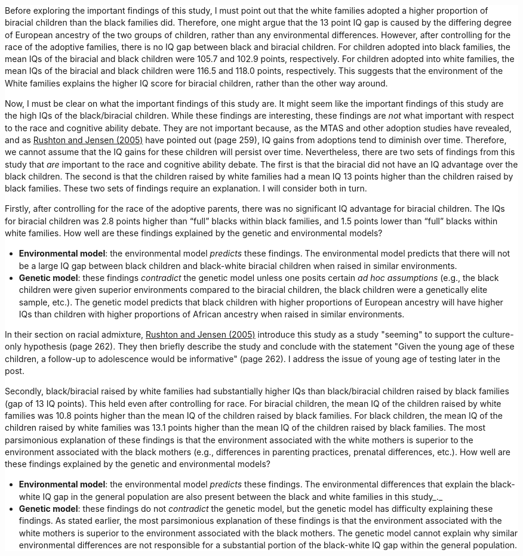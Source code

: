 Before exploring the important findings of this study, I must point out that the white families adopted a higher proportion of biracial children than the black families did. Therefore, one might argue that the 13 point IQ gap is caused by the differing degree of European ancestry of the two groups of children, rather than any environmental differences. However, after controlling for the race of the adoptive families, there is no IQ gap between black and biracial children. For children adopted into black families, the mean IQs of the biracial and black children were 105.7 and 102.9 points, respectively. For children adopted into white families, the mean IQs of the biracial and black children were 116.5 and 118.0 points, respectively. This suggests that the environment of the White families explains the higher IQ score for biracial children, rather than the other way around.

Now, I must be clear on what the important findings of this study are. It might seem like the important findings of this study are the high IQs of the black/biracial children. While these findings are interesting, these findings are _not_ what important with respect to the race and cognitive ability debate. They are not important because, as the MTAS and other adoption studies have revealed, and as [Rushton and Jensen (2005)](http://www1.udel.edu/educ/gottfredson/30years/Rushton-Jensen30years.pdf) have pointed out (page 259), IQ gains from adoptions tend to diminish over time. Therefore, we cannot assume that the IQ gains for these children will persist over time. Nevertheless, there are two sets of findings from this study that _are_ important to the race and cognitive ability debate. The first is that the biracial did not have an IQ advantage over the black children. The second is that the children raised by white families had a mean IQ 13 points higher than the children raised by black families. These two sets of findings require an explanation. I will consider both in turn.

Firstly, after controlling for the race of the adoptive parents, there was no significant IQ advantage for biracial children. The IQs for biracial children was 2.8 points higher than “full” blacks within black families, and 1.5 points lower than “full” blacks within white families. How well are these findings explained by the genetic and environmental models?

-   **Environmental model**: the environmental model _predicts_ these findings. The environmental model predicts that there will not be a large IQ gap between black children and black-white biracial children when raised in similar environments.
-   **Genetic model**: these findings _contradict_ the genetic model unless one posits certain _ad hoc assumptions_ (e.g., the black children were given superior environments compared to the biracial children, the black children were a genetically elite sample, etc.). The genetic model predicts that black children with higher proportions of European ancestry will have higher IQs than children with higher proportions of African ancestry when raised in similar environments.

In their section on racial admixture, [Rushton and Jensen (2005)](http://www1.udel.edu/educ/gottfredson/30years/Rushton-Jensen30years.pdf) introduce this study as a study "seeming" to support the culture-only hypothesis (page 262). They then briefly describe the study and conclude with the statement "Given the young age of these children, a follow-up to adolescence would be informative" (page 262). I address the issue of young age of testing later in the post.

Secondly, black/biracial raised by white families had substantially higher IQs than black/biracial children raised by black families (gap of 13 IQ points). This held even after controlling for race. For biracial children, the mean IQ of the children raised by white families was 10.8 points higher than the mean IQ of the children raised by black families. For black children, the mean IQ of the children raised by white families was 13.1 points higher than the mean IQ of the children raised by black families. The most parsimonious explanation of these findings is that the environment associated with the white mothers is superior to the environment associated with the black mothers (e.g., differences in parenting practices, prenatal differences, etc.). How well are these findings explained by the genetic and environmental models?

-   **Environmental model**: the environmental model _predicts_ these findings. The environmental differences that explain the black-white IQ gap in the general population are also present between the black and white families in this study_._
-   **Genetic model**: these findings do not _contradict_ the genetic model, but the genetic model has difficulty explaining these findings. As stated earlier, the most parsimonious explanation of these findings is that the environment associated with the white mothers is superior to the environment associated with the black mothers. The genetic model cannot explain why similar environmental differences are not responsible for a substantial portion of the black-white IQ gap within the general population.
